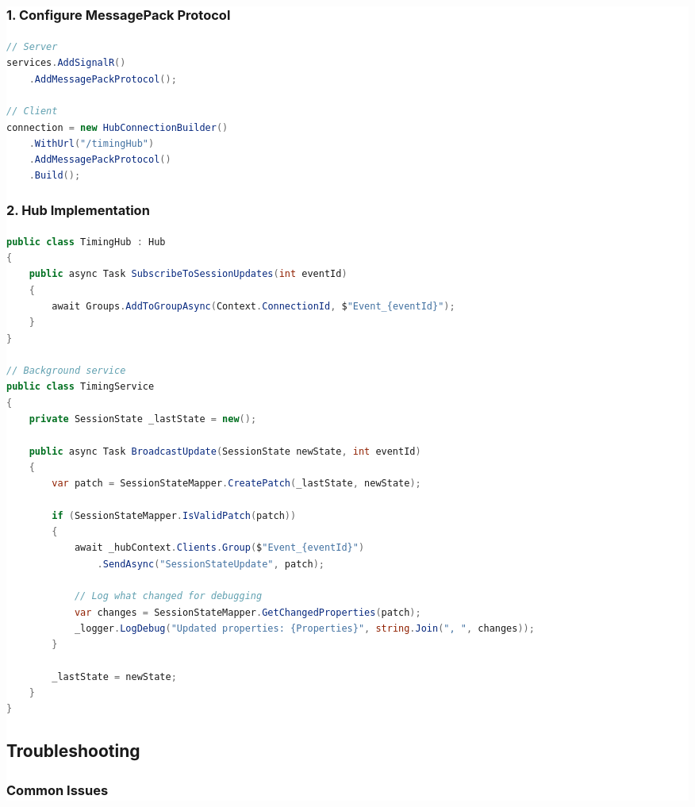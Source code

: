 ### 1. Configure MessagePack Protocol

```csharp
// Server
services.AddSignalR()
    .AddMessagePackProtocol();

// Client  
connection = new HubConnectionBuilder()
    .WithUrl("/timingHub")
    .AddMessagePackProtocol()
    .Build();
```

### 2. Hub Implementation

```csharp
public class TimingHub : Hub
{
    public async Task SubscribeToSessionUpdates(int eventId)
    {
        await Groups.AddToGroupAsync(Context.ConnectionId, $"Event_{eventId}");
    }
}

// Background service
public class TimingService
{
    private SessionState _lastState = new();
    
    public async Task BroadcastUpdate(SessionState newState, int eventId)
    {
        var patch = SessionStateMapper.CreatePatch(_lastState, newState);
        
        if (SessionStateMapper.IsValidPatch(patch))
        {
            await _hubContext.Clients.Group($"Event_{eventId}")
                .SendAsync("SessionStateUpdate", patch);
                
            // Log what changed for debugging
            var changes = SessionStateMapper.GetChangedProperties(patch);
            _logger.LogDebug("Updated properties: {Properties}", string.Join(", ", changes));
        }
        
        _lastState = newState;
    }
}
```

## Troubleshooting

### Common Issues
